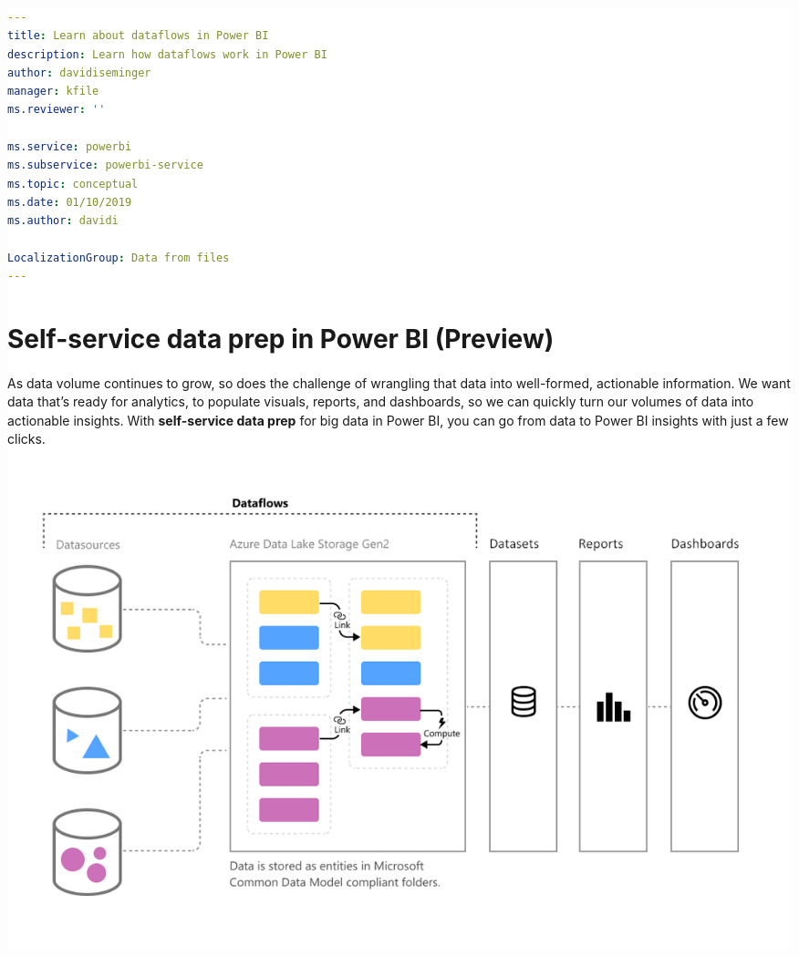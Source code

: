 ```yaml
---
title: Learn about dataflows in Power BI
description: Learn how dataflows work in Power BI
author: davidiseminger
manager: kfile
ms.reviewer: ''

ms.service: powerbi
ms.subservice: powerbi-service
ms.topic: conceptual
ms.date: 01/10/2019
ms.author: davidi

LocalizationGroup: Data from files
---
```

# Self-service data prep in Power BI (Preview)

As data volume continues to grow, so does the challenge of wrangling that data into well-formed, actionable information. We want data that’s ready for analytics, to populate visuals, reports, and dashboards, so we can quickly turn our volumes of data into actionable insights. With **self-service data prep** for big data in Power BI, you can go from data to Power BI insights with just a few clicks.

![Use dataflows in Power BI](media/service-dataflows-overview/powerbi-dataflows_01.png)
